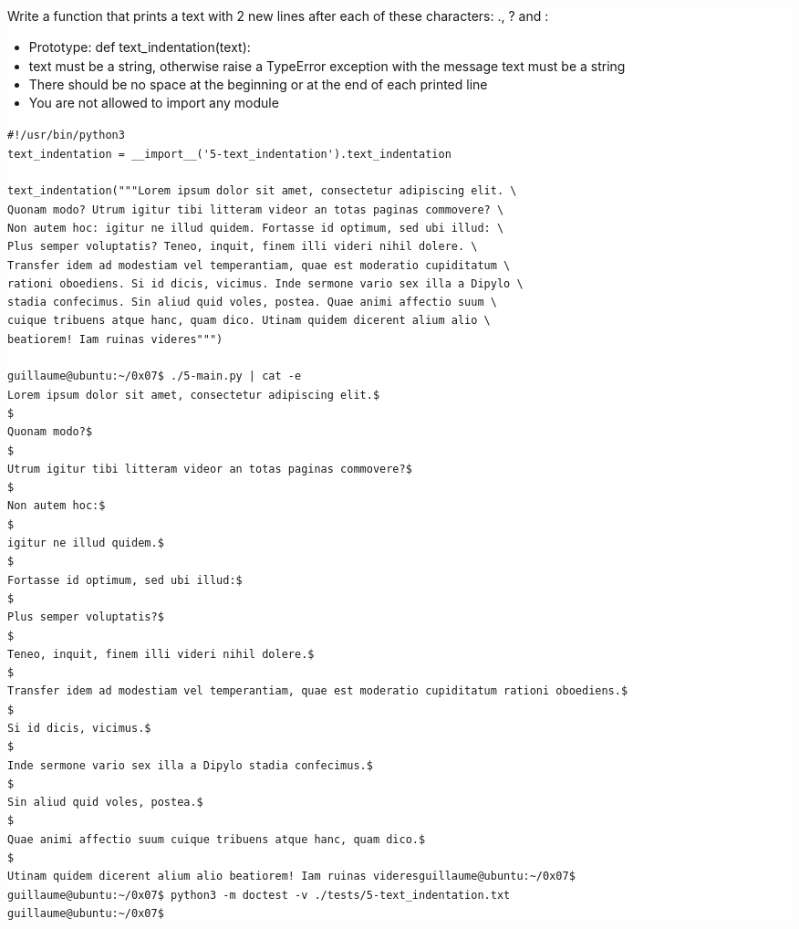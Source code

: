 Write a function that prints a text with 2 new lines after each of these characters: ., ? and :

+ Prototype: def text_indentation(text):
+ text must be a string, otherwise raise a TypeError exception with the message text must be a string
+ There should be no space at the beginning or at the end of each printed line
+ You are not allowed to import any module

```bashguillaume@ubuntu:~/0x07$ cat 5-main.py
#!/usr/bin/python3
text_indentation = __import__('5-text_indentation').text_indentation

text_indentation("""Lorem ipsum dolor sit amet, consectetur adipiscing elit. \
Quonam modo? Utrum igitur tibi litteram videor an totas paginas commovere? \
Non autem hoc: igitur ne illud quidem. Fortasse id optimum, sed ubi illud: \
Plus semper voluptatis? Teneo, inquit, finem illi videri nihil dolere. \
Transfer idem ad modestiam vel temperantiam, quae est moderatio cupiditatum \
rationi oboediens. Si id dicis, vicimus. Inde sermone vario sex illa a Dipylo \
stadia confecimus. Sin aliud quid voles, postea. Quae animi affectio suum \
cuique tribuens atque hanc, quam dico. Utinam quidem dicerent alium alio \
beatiorem! Iam ruinas videres""")

guillaume@ubuntu:~/0x07$ ./5-main.py | cat -e
Lorem ipsum dolor sit amet, consectetur adipiscing elit.$
$
Quonam modo?$
$
Utrum igitur tibi litteram videor an totas paginas commovere?$
$
Non autem hoc:$
$
igitur ne illud quidem.$
$
Fortasse id optimum, sed ubi illud:$
$
Plus semper voluptatis?$
$
Teneo, inquit, finem illi videri nihil dolere.$
$
Transfer idem ad modestiam vel temperantiam, quae est moderatio cupiditatum rationi oboediens.$
$
Si id dicis, vicimus.$
$
Inde sermone vario sex illa a Dipylo stadia confecimus.$
$
Sin aliud quid voles, postea.$
$
Quae animi affectio suum cuique tribuens atque hanc, quam dico.$
$
Utinam quidem dicerent alium alio beatiorem! Iam ruinas videresguillaume@ubuntu:~/0x07$
guillaume@ubuntu:~/0x07$ python3 -m doctest -v ./tests/5-text_indentation.txt
guillaume@ubuntu:~/0x07$
```
